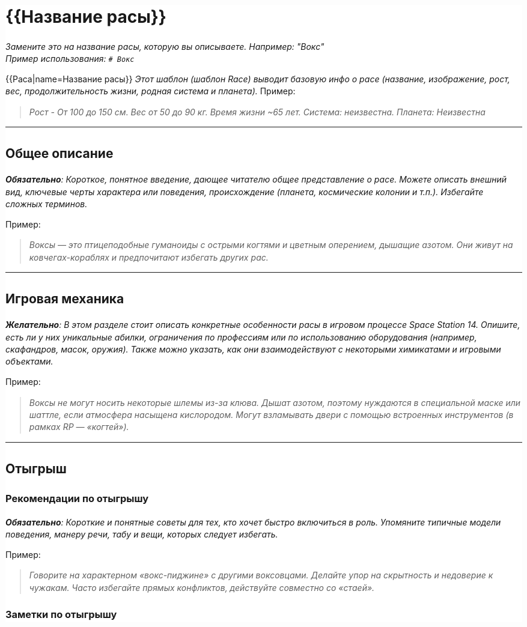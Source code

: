 # {{Название расы}}

*Замените это на название расы, которую вы описываете. Например: "Вокс"*  
*Пример использования: `# Вокс`*

{{Раса|name=Название расы}}
*Этот шаблон (шаблон Race) выводит базовую инфо о расе (название, изображение, рост, вес, продолжительность жизни, родная система и планета).*
Пример:
> *Рост - От 100 до 150 см. Вес от 50 до 90 кг. Время жизни ~65 лет. Cистема: неизвестна. Планета: Неизвестна*
---

## Общее описание

***Обязательно**: Короткое, понятное введение, дающее читателю общее представление о расе. Можете описать внешний вид, ключевые черты характера или поведения, происхождение (планета, космические колонии и т.п.). Избегайте сложных терминов.*  

Пример:
> *Воксы — это птицеподобные гуманоиды с острыми когтями и цветным оперением, дышащие азотом. Они живут на ковчегах-кораблях и предпочитают избегать других рас.*

---

## Игровая механика

***Желательно**: В этом разделе стоит описать конкретные особенности расы в игровом процессе Space Station 14. Опишите, есть ли у них уникальные абилки, ограничения по профессиям или по использованию оборудования (например, скафандров, масок, оружия). Также можно указать, как они взаимодействуют с некоторыми химикатами и игровыми объектами.*  

Пример:
> *Воксы не могут носить некоторые шлемы из-за клюва. Дышат азотом, поэтому нуждаются в специальной маске или шаттле, если атмосфера насыщена кислородом. Могут взламывать двери с помощью встроенных инструментов (в рамках RP — «когтей»).*

---

## Отыгрыш

### Рекомендации по отыгрышу

***Обязательно**: Короткие и понятные советы для тех, кто хочет быстро включиться в роль. Упомяните типичные модели поведения, манеру речи, табу и вещи, которых следует избегать.*  

Пример:
> *Говорите на характерном «вокс-пиджине» с другими воксовцами. Делайте упор на скрытность и недоверие к чужакам. Часто избегайте прямых конфликтов, действуйте совместно со «стаей».*

### Заметки по отыгрышу
